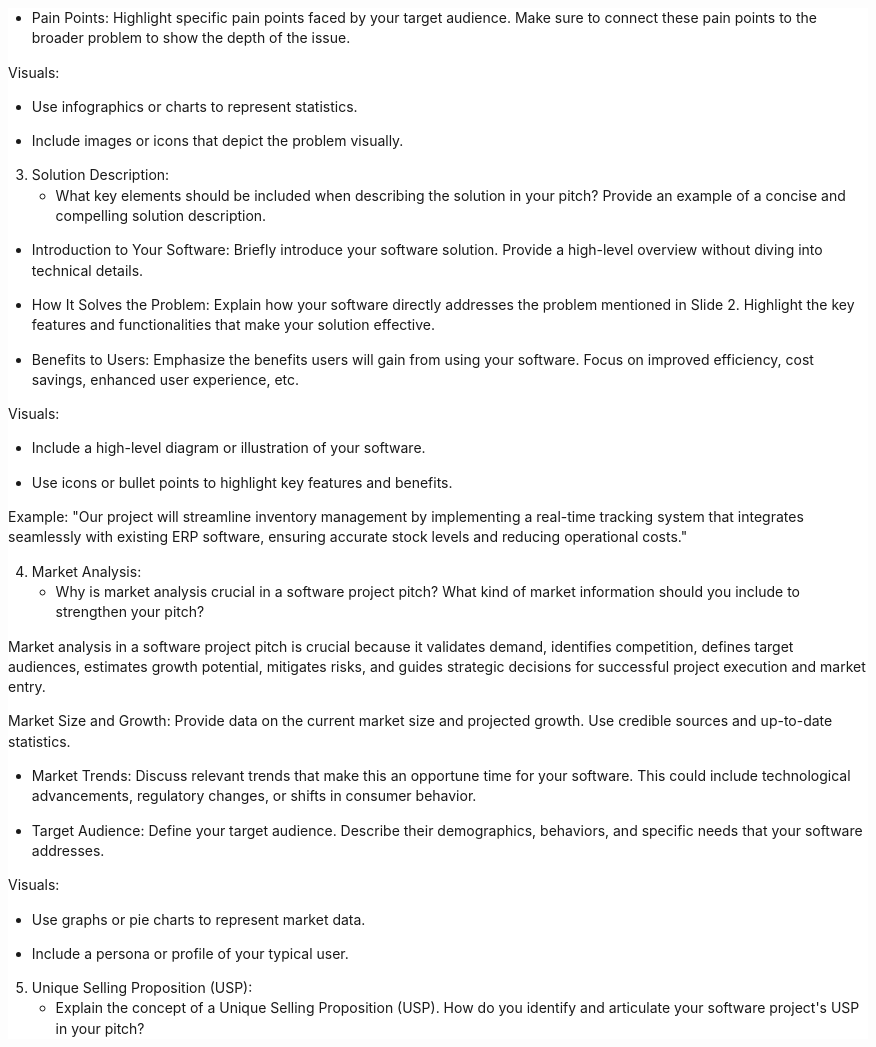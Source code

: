 - Pain Points: Highlight specific pain points faced by your target audience. Make sure to connect these pain points to the broader problem to show the depth of the issue.

Visuals:
- Use infographics or charts to represent statistics.

- Include images or icons that depict the problem visually.



3. Solution Description:
   - What key elements should be included when describing the solution in your pitch? Provide an example of a concise and compelling solution description.

- Introduction to Your Software: Briefly introduce your software solution. Provide a high-level overview without diving into technical details.

- How It Solves the Problem: Explain how your software directly addresses the problem mentioned in Slide 2. Highlight the key features and functionalities that make your solution effective.

- Benefits to Users: Emphasize the benefits users will gain from using your software. Focus on improved efficiency, cost savings, enhanced user experience, etc.

Visuals:
- Include a high-level diagram or illustration of your software.

- Use icons or bullet points to highlight key features and benefits.

Example: "Our project will streamline inventory management by implementing a real-time tracking system that integrates seamlessly with existing ERP software, ensuring accurate stock levels and reducing operational costs."




4. Market Analysis:
   - Why is market analysis crucial in a software project pitch? What kind of market information should you include to strengthen your pitch?

Market analysis in a software project pitch is crucial because it validates demand, identifies competition, defines target audiences, estimates growth potential, mitigates risks, and guides strategic decisions for successful project execution and market entry.


 Market Size and Growth: Provide data on the current market size and projected growth. Use credible sources and up-to-date statistics.
- Market Trends: Discuss relevant trends that make this an opportune time for your software. This could include technological advancements, regulatory changes, or shifts in consumer behavior.

- Target Audience: Define your target audience. Describe their demographics, behaviors, and specific needs that your software addresses.

Visuals:
- Use graphs or pie charts to represent market data.

- Include a persona or profile of your typical user.



5. Unique Selling Proposition (USP):
   - Explain the concept of a Unique Selling Proposition (USP). How do you identify and articulate your software project's USP in your pitch?
